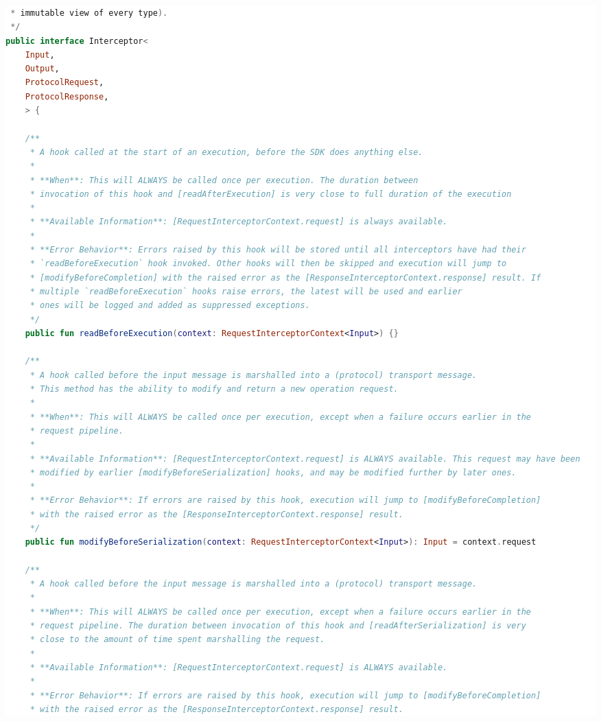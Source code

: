 ```kotlin
 * immutable view of every type).
 */
public interface Interceptor<
    Input,
    Output,
    ProtocolRequest,
    ProtocolResponse,
    > {

    /**
     * A hook called at the start of an execution, before the SDK does anything else.
     *
     * **When**: This will ALWAYS be called once per execution. The duration between
     * invocation of this hook and [readAfterExecution] is very close to full duration of the execution
     *
     * **Available Information**: [RequestInterceptorContext.request] is always available.
     *
     * **Error Behavior**: Errors raised by this hook will be stored until all interceptors have had their
     * `readBeforeExecution` hook invoked. Other hooks will then be skipped and execution will jump to
     * [modifyBeforeCompletion] with the raised error as the [ResponseInterceptorContext.response] result. If
     * multiple `readBeforeExecution` hooks raise errors, the latest will be used and earlier
     * ones will be logged and added as suppressed exceptions.
     */
    public fun readBeforeExecution(context: RequestInterceptorContext<Input>) {}

    /**
     * A hook called before the input message is marshalled into a (protocol) transport message.
     * This method has the ability to modify and return a new operation request.
     *
     * **When**: This will ALWAYS be called once per execution, except when a failure occurs earlier in the
     * request pipeline.
     *
     * **Available Information**: [RequestInterceptorContext.request] is ALWAYS available. This request may have been
     * modified by earlier [modifyBeforeSerialization] hooks, and may be modified further by later ones.
     *
     * **Error Behavior**: If errors are raised by this hook, execution will jump to [modifyBeforeCompletion]
     * with the raised error as the [ResponseInterceptorContext.response] result.
     */
    public fun modifyBeforeSerialization(context: RequestInterceptorContext<Input>): Input = context.request

    /**
     * A hook called before the input message is marshalled into a (protocol) transport message.
     *
     * **When**: This will ALWAYS be called once per execution, except when a failure occurs earlier in the
     * request pipeline. The duration between invocation of this hook and [readAfterSerialization] is very
     * close to the amount of time spent marshalling the request.
     *
     * **Available Information**: [RequestInterceptorContext.request] is ALWAYS available.
     *
     * **Error Behavior**: If errors are raised by this hook, execution will jump to [modifyBeforeCompletion]
     * with the raised error as the [ResponseInterceptorContext.response] result.
```